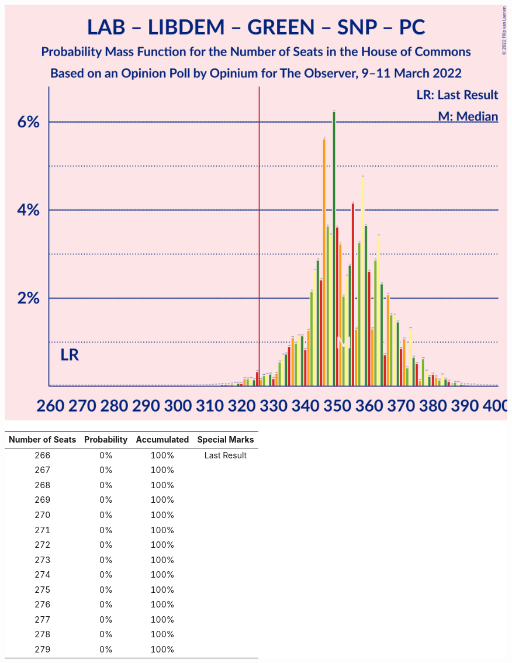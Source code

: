 ![Graph with seats probability mass function not yet produced](2022-03-11-Opinium-coalitions-seats-pmf-lab–libdem–green–snp–pc.png "Seats Probability Mass Function")

| Number of Seats | Probability | Accumulated | Special Marks |
|:---------------:|:-----------:|:-----------:|:-------------:|
| 266 | 0% | 100% | Last Result |
| 267 | 0% | 100% |  |
| 268 | 0% | 100% |  |
| 269 | 0% | 100% |  |
| 270 | 0% | 100% |  |
| 271 | 0% | 100% |  |
| 272 | 0% | 100% |  |
| 273 | 0% | 100% |  |
| 274 | 0% | 100% |  |
| 275 | 0% | 100% |  |
| 276 | 0% | 100% |  |
| 277 | 0% | 100% |  |
| 278 | 0% | 100% |  |
| 279 | 0% | 100% |  |